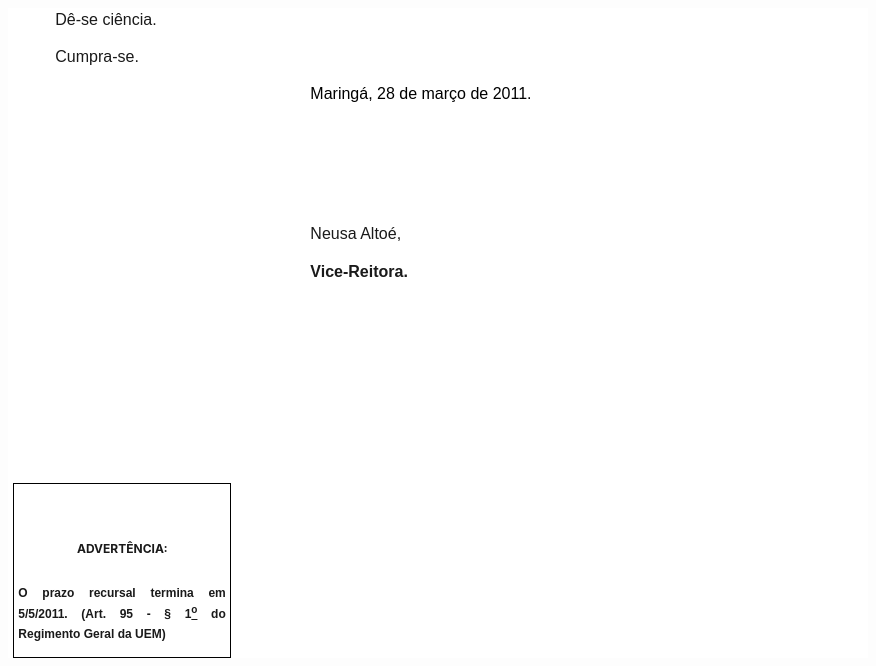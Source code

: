 <p class=MsoNormal style='text-align:justify;text-indent:35.45pt'><span
style='font-size:12.0pt;mso-bidi-font-size:10.0pt;font-family:Arial;mso-bidi-font-family:
"Times New Roman";mso-no-proof:yes'>Dê-se ciência.<o:p></o:p></span></p>

<p class=MsoNormal style='text-align:justify;text-indent:35.45pt'><span
style='font-size:12.0pt;mso-bidi-font-size:10.0pt;font-family:Arial;mso-bidi-font-family:
"Times New Roman";mso-no-proof:yes'>Cumpra-se.<o:p></o:p></span></p>

<p class=MsoNormal style='text-align:justify;text-indent:8.0cm'><span
style='font-size:12.0pt;font-family:Arial;color:black;mso-no-proof:yes'>Maringá,
28 de março de 2011.<o:p></o:p></span></p>

<p class=MsoNormal style='text-align:justify;text-indent:8.0cm'><span
style='font-family:Arial;mso-bidi-font-family:"Times New Roman";mso-no-proof:
yes'><o:p>&nbsp;</o:p></span></p>

<p class=MsoNormal style='text-align:justify;text-indent:8.0cm'><span
style='font-family:Arial;mso-bidi-font-family:"Times New Roman";mso-no-proof:
yes'><o:p>&nbsp;</o:p></span></p>

<p class=MsoNormal style='text-align:justify;text-indent:8.0cm'><span
style='font-family:Arial;mso-bidi-font-family:"Times New Roman";mso-no-proof:
yes'><o:p>&nbsp;</o:p></span></p>

<p class=MsoNormal style='text-align:justify;text-indent:8.0cm'><span
style='font-size:12.0pt;font-family:Arial;mso-bidi-font-family:"Times New Roman";
mso-no-proof:yes'>Neusa Altoé,<o:p></o:p></span></p>

<p class=MsoNormal style='text-align:justify;text-indent:8.0cm;tab-stops:8.0cm 276.45pt'><b
style='mso-bidi-font-weight:normal'><span style='font-size:12.0pt;font-family:
Arial;mso-bidi-font-family:"Times New Roman";mso-no-proof:yes'>Vice-Reitora.<o:p></o:p></span></b></p>

<p class=MsoNormal style='text-align:justify;text-indent:8.0cm;tab-stops:8.0cm 276.45pt'><b
style='mso-bidi-font-weight:normal'><span style='font-size:12.0pt;font-family:
Arial;mso-bidi-font-family:"Times New Roman";mso-no-proof:yes'><o:p>&nbsp;</o:p></span></b></p>

<p class=MsoNormal style='text-align:justify;text-indent:8.0cm;tab-stops:8.0cm 276.45pt'><b
style='mso-bidi-font-weight:normal'><span style='font-size:12.0pt;font-family:
Arial;mso-bidi-font-family:"Times New Roman";mso-no-proof:yes'><o:p>&nbsp;</o:p></span></b></p>

<p class=MsoNormal style='text-align:justify;text-indent:8.0cm;tab-stops:8.0cm 276.45pt'><b
style='mso-bidi-font-weight:normal'><span style='font-size:12.0pt;font-family:
Arial;mso-bidi-font-family:"Times New Roman";mso-no-proof:yes'><o:p>&nbsp;</o:p></span></b></p>

<p class=MsoNormal style='text-align:justify;text-indent:8.0cm;tab-stops:8.0cm 276.45pt'><b
style='mso-bidi-font-weight:normal'><span style='font-size:12.0pt;font-family:
Arial;mso-bidi-font-family:"Times New Roman";mso-no-proof:yes'><o:p>&nbsp;</o:p></span></b></p>

<p class=MsoNormal style='text-align:justify;text-indent:8.0cm;tab-stops:8.0cm 276.45pt'><b
style='mso-bidi-font-weight:normal'><span style='font-size:12.0pt;font-family:
Arial;mso-bidi-font-family:"Times New Roman";mso-no-proof:yes'><o:p>&nbsp;</o:p></span></b></p>

<table class=MsoNormalTable border=1 cellspacing=0 cellpadding=0
 style='margin-left:3.5pt;border-collapse:collapse;border:none;mso-border-alt:
 solid windowtext .5pt;mso-padding-alt:0cm 3.5pt 0cm 3.5pt;mso-border-insideh:
 .5pt solid windowtext;mso-border-insidev:.5pt solid windowtext'>
 <tr style='mso-yfti-irow:0;mso-yfti-firstrow:yes;mso-yfti-lastrow:yes'>
  <td width=207 valign=top style='width:155.6pt;border:solid windowtext 1.0pt;
  mso-border-alt:solid windowtext .5pt;padding:0cm 3.5pt 0cm 3.5pt'>
  <h1 align=center style='text-align:center'><span style='font-size:9.0pt;
  mso-bidi-font-size:10.0pt;mso-no-proof:yes'>ADVERTÊNCIA:<o:p></o:p></span></h1>
  <p class=MsoNormal style='text-align:justify'><b style='mso-bidi-font-weight:
  normal'><span style='font-size:9.0pt;mso-bidi-font-size:10.0pt;font-family:
  Arial;mso-bidi-font-family:"Times New Roman";mso-no-proof:yes'>O prazo
  recursal termina em 5/5/2011. (Art. 95 - § 1<u><sup>o</sup></u> do Regimento
  Geral da UEM)</span></b><span style='font-size:9.0pt;mso-bidi-font-size:10.0pt;
  font-family:Arial;mso-bidi-font-family:"Times New Roman";mso-no-proof:yes'><o:p></o:p></span></p>
  </td>